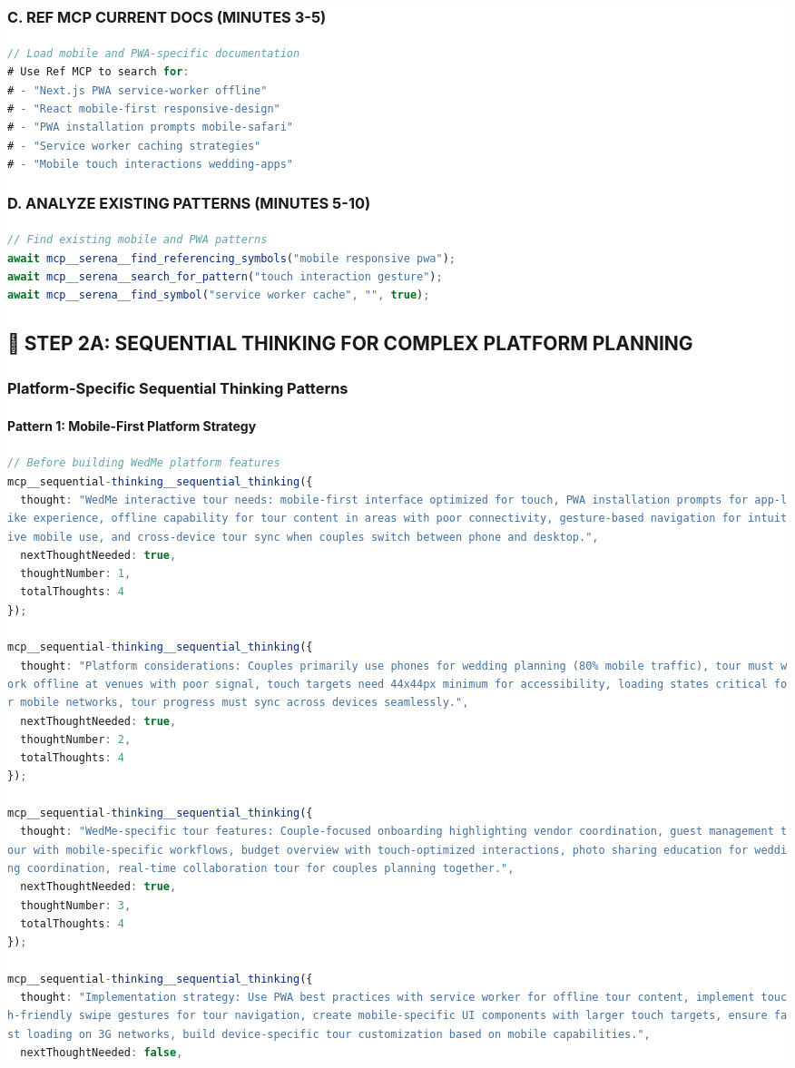 ### C. REF MCP CURRENT DOCS (MINUTES 3-5)
```typescript
// Load mobile and PWA-specific documentation
# Use Ref MCP to search for:
# - "Next.js PWA service-worker offline"
# - "React mobile-first responsive-design"
# - "PWA installation prompts mobile-safari"
# - "Service worker caching strategies"
# - "Mobile touch interactions wedding-apps"
```

### D. ANALYZE EXISTING PATTERNS (MINUTES 5-10)
```typescript
// Find existing mobile and PWA patterns
await mcp__serena__find_referencing_symbols("mobile responsive pwa");
await mcp__serena__search_for_pattern("touch interaction gesture");
await mcp__serena__find_symbol("service worker cache", "", true);
```

## 🧠 STEP 2A: SEQUENTIAL THINKING FOR COMPLEX PLATFORM PLANNING

### Platform-Specific Sequential Thinking Patterns

#### Pattern 1: Mobile-First Platform Strategy
```typescript
// Before building WedMe platform features
mcp__sequential-thinking__sequential_thinking({
  thought: "WedMe interactive tour needs: mobile-first interface optimized for touch, PWA installation prompts for app-like experience, offline capability for tour content in areas with poor connectivity, gesture-based navigation for intuitive mobile use, and cross-device tour sync when couples switch between phone and desktop.",
  nextThoughtNeeded: true,
  thoughtNumber: 1,
  totalThoughts: 4
});

mcp__sequential-thinking__sequential_thinking({
  thought: "Platform considerations: Couples primarily use phones for wedding planning (80% mobile traffic), tour must work offline at venues with poor signal, touch targets need 44x44px minimum for accessibility, loading states critical for mobile networks, tour progress must sync across devices seamlessly.",
  nextThoughtNeeded: true,
  thoughtNumber: 2,
  totalThoughts: 4
});

mcp__sequential-thinking__sequential_thinking({
  thought: "WedMe-specific tour features: Couple-focused onboarding highlighting vendor coordination, guest management tour with mobile-specific workflows, budget overview with touch-optimized interactions, photo sharing education for wedding coordination, real-time collaboration tour for couples planning together.",
  nextThoughtNeeded: true,
  thoughtNumber: 3,
  totalThoughts: 4
});

mcp__sequential-thinking__sequential_thinking({
  thought: "Implementation strategy: Use PWA best practices with service worker for offline tour content, implement touch-friendly swipe gestures for tour navigation, create mobile-specific UI components with larger touch targets, ensure fast loading on 3G networks, build device-specific tour customization based on mobile capabilities.",
  nextThoughtNeeded: false,
```